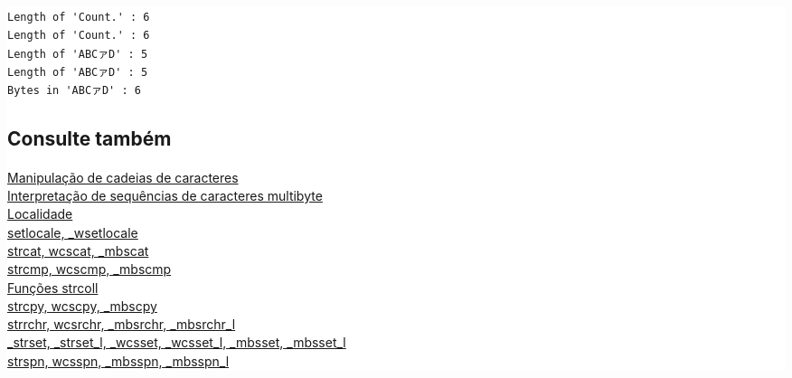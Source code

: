 ```Output
Length of 'Count.' : 6
Length of 'Count.' : 6
Length of 'ABCァD' : 5
Length of 'ABCァD' : 5
Bytes in 'ABCァD' : 6
```

## <a name="see-also"></a>Consulte também

[Manipulação de cadeias de caracteres](../../c-runtime-library/string-manipulation-crt.md)<br/>
[Interpretação de sequências de caracteres multibyte](../../c-runtime-library/interpretation-of-multibyte-character-sequences.md)<br/>
[Localidade](../../c-runtime-library/locale.md)<br/>
[setlocale, _wsetlocale](setlocale-wsetlocale.md)<br/>
[strcat, wcscat, _mbscat](strcat-wcscat-mbscat.md)<br/>
[strcmp, wcscmp, _mbscmp](strcmp-wcscmp-mbscmp.md)<br/>
[Funções strcoll](../../c-runtime-library/strcoll-functions.md)<br/>
[strcpy, wcscpy, _mbscpy](strcpy-wcscpy-mbscpy.md)<br/>
[strrchr, wcsrchr, _mbsrchr, _mbsrchr_l](strrchr-wcsrchr-mbsrchr-mbsrchr-l.md)<br/>
[_strset, _strset_l, _wcsset, _wcsset_l, _mbsset, _mbsset_l](strset-strset-l-wcsset-wcsset-l-mbsset-mbsset-l.md)<br/>
[strspn, wcsspn, _mbsspn, _mbsspn_l](strspn-wcsspn-mbsspn-mbsspn-l.md)<br/>
